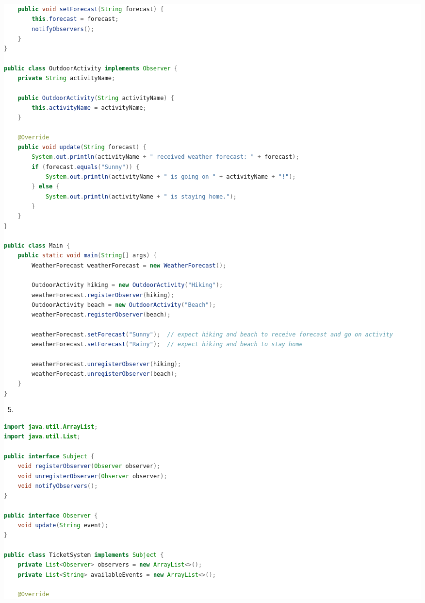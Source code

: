 ```java
    public void setForecast(String forecast) {
        this.forecast = forecast;
        notifyObservers();
    }
}

public class OutdoorActivity implements Observer {
    private String activityName;

    public OutdoorActivity(String activityName) {
        this.activityName = activityName;
    }

    @Override
    public void update(String forecast) {
        System.out.println(activityName + " received weather forecast: " + forecast);
        if (forecast.equals("Sunny")) {
            System.out.println(activityName + " is going on " + activityName + "!");
        } else {
            System.out.println(activityName + " is staying home.");
        }
    }
}

public class Main {
    public static void main(String[] args) {
        WeatherForecast weatherForecast = new WeatherForecast();

        OutdoorActivity hiking = new OutdoorActivity("Hiking");
        weatherForecast.registerObserver(hiking);
        OutdoorActivity beach = new OutdoorActivity("Beach");
        weatherForecast.registerObserver(beach);

        weatherForecast.setForecast("Sunny");  // expect hiking and beach to receive forecast and go on activity
        weatherForecast.setForecast("Rainy");  // expect hiking and beach to stay home

        weatherForecast.unregisterObserver(hiking);
        weatherForecast.unregisterObserver(beach);
    }
}
```

5.

```java
import java.util.ArrayList;
import java.util.List;

public interface Subject {
    void registerObserver(Observer observer);
    void unregisterObserver(Observer observer);
    void notifyObservers();
}

public interface Observer {
    void update(String event);
}

public class TicketSystem implements Subject {
    private List<Observer> observers = new ArrayList<>();
    private List<String> availableEvents = new ArrayList<>();

    @Override
```